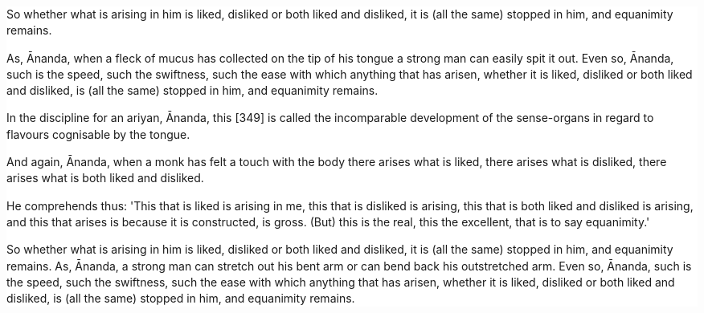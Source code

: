  So whether what is arising in him
 is liked, disliked or both liked and disliked,
 it is (all the same) stopped in him,
 and equanimity remains.

 As, Ānanda, when a fleck of mucus
 has collected on the tip of his tongue
 a strong man can easily spit it out.
 Even so, Ānanda,
 such is the speed,
 such the swiftness,
 such the ease
 with which anything that has arisen,
 whether it is liked, disliked or both liked and disliked,
 is (all the same) stopped in him,
 and equanimity remains.

 In the discipline for an ariyan, Ānanda,
 this [349] is called
 the incomparable development of the sense-organs
 in regard to flavours
 cognisable by the tongue.

 And again, Ānanda, when a monk has felt a touch with the body
 there arises what is liked,
 there arises what is disliked,
 there arises what is both liked and disliked.

 He comprehends thus:
 'This that is liked is arising in me,
 this that is disliked is arising,
 this that is both liked and disliked is arising,
 and this that arises
 is because it is constructed, is gross.
 (But) this is the real,
 this the excellent,
 that is to say equanimity.'

 So whether what is arising in him
 is liked, disliked or both liked and disliked,
 it is (all the same) stopped in him,
 and equanimity remains.
 As, Ānanda, a strong man
 can stretch out his bent arm
 or can bend back his outstretched arm.
 Even so, Ānanda,
 such is the speed,
 such the swiftness,
 such the ease
 with which anything that has arisen,
 whether it is liked, disliked or both liked and disliked,
 is (all the same) stopped in him,
 and equanimity remains.
